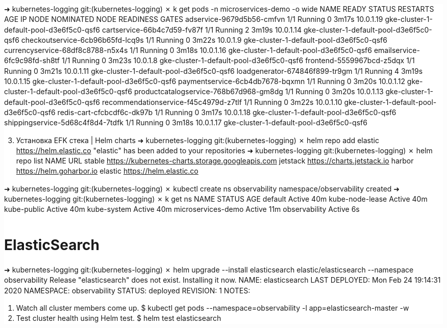 ➜  kubernetes-logging git:(kubernetes-logging) ✗ k get pods -n microservices-demo -o wide
NAME                                     READY   STATUS    RESTARTS   AGE     IP          NODE                                       NOMINATED NODE   READINESS GATES
adservice-9679d5b56-cmfvn                1/1     Running   0          3m17s   10.0.1.19   gke-cluster-1-default-pool-d3e6f5c0-qsf6   <none>           <none>
cartservice-66b4c7d59-fv87f              1/1     Running   2          3m19s   10.0.1.14   gke-cluster-1-default-pool-d3e6f5c0-qsf6   <none>           <none>
checkoutservice-6cb96b65fd-lcq9s         1/1     Running   0          3m22s   10.0.1.9    gke-cluster-1-default-pool-d3e6f5c0-qsf6   <none>           <none>
currencyservice-68df8c8788-n5x4s         1/1     Running   0          3m18s   10.0.1.16   gke-cluster-1-default-pool-d3e6f5c0-qsf6   <none>           <none>
emailservice-6fc9c98fd-sh8tf             1/1     Running   0          3m23s   10.0.1.8    gke-cluster-1-default-pool-d3e6f5c0-qsf6   <none>           <none>
frontend-5559967bcd-z5dqx                1/1     Running   0          3m21s   10.0.1.11   gke-cluster-1-default-pool-d3e6f5c0-qsf6   <none>           <none>
loadgenerator-674846f899-tr9gm           1/1     Running   4          3m19s   10.0.1.15   gke-cluster-1-default-pool-d3e6f5c0-qsf6   <none>           <none>
paymentservice-6cb4db7678-bqxmn          1/1     Running   0          3m20s   10.0.1.12   gke-cluster-1-default-pool-d3e6f5c0-qsf6   <none>           <none>
productcatalogservice-768b67d968-gm8dg   1/1     Running   0          3m20s   10.0.1.13   gke-cluster-1-default-pool-d3e6f5c0-qsf6   <none>           <none>
recommendationservice-f45c4979d-z7tlf    1/1     Running   0          3m22s   10.0.1.10   gke-cluster-1-default-pool-d3e6f5c0-qsf6   <none>           <none>
redis-cart-cfcbcdf6c-dk97b               1/1     Running   0          3m17s   10.0.1.18   gke-cluster-1-default-pool-d3e6f5c0-qsf6   <none>           <none>
shippingservice-5d68c4f8d4-7tdfk         1/1     Running   0          3m18s   10.0.1.17   gke-cluster-1-default-pool-d3e6f5c0-qsf6   <none>           <none>

3. Установка EFK стека | Helm charts
➜  kubernetes-logging git:(kubernetes-logging) ✗ helm repo add elastic https://helm.elastic.co
"elastic" has been added to your repositories
➜  kubernetes-logging git:(kubernetes-logging) ✗ helm repo list
NAME    	URL
stable  	https://kubernetes-charts.storage.googleapis.com
jetstack	https://charts.jetstack.io
harbor  	https://helm.goharbor.io
elastic 	https://helm.elastic.co

➜  kubernetes-logging git:(kubernetes-logging) ✗ kubectl create ns observability
namespace/observability created
➜  kubernetes-logging git:(kubernetes-logging) ✗ k get ns
NAME                 STATUS   AGE
default              Active   40m
kube-node-lease      Active   40m
kube-public          Active   40m
kube-system          Active   40m
microservices-demo   Active   11m
observability        Active   6s

# ElasticSearch
➜  kubernetes-logging git:(kubernetes-logging) ✗ helm upgrade --install elasticsearch elastic/elasticsearch --namespace observability
Release "elasticsearch" does not exist. Installing it now.
NAME: elasticsearch
LAST DEPLOYED: Mon Feb 24 19:14:31 2020
NAMESPACE: observability
STATUS: deployed
REVISION: 1
NOTES:
1. Watch all cluster members come up.
  $ kubectl get pods --namespace=observability -l app=elasticsearch-master -w
2. Test cluster health using Helm test.
  $ helm test elasticsearch
